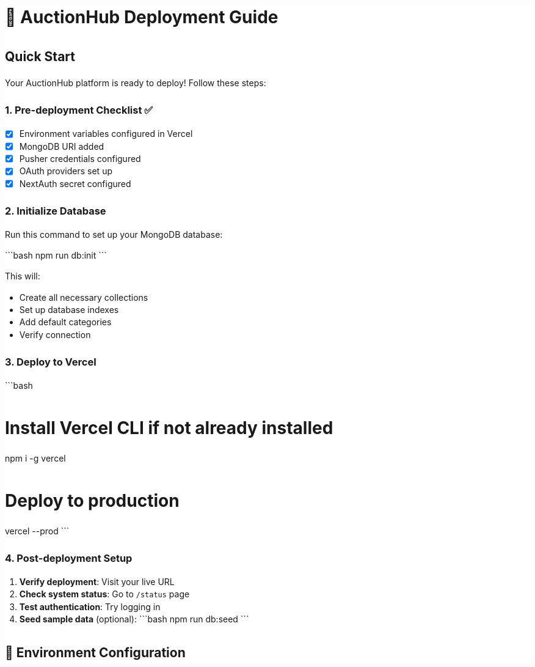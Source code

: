 # 🚀 AuctionHub Deployment Guide

## Quick Start

Your AuctionHub platform is ready to deploy! Follow these steps:

### 1. Pre-deployment Checklist ✅

- [x] Environment variables configured in Vercel
- [x] MongoDB URI added
- [x] Pusher credentials configured
- [x] OAuth providers set up
- [x] NextAuth secret configured

### 2. Initialize Database

Run this command to set up your MongoDB database:

\`\`\`bash
npm run db:init
\`\`\`

This will:
- Create all necessary collections
- Set up database indexes
- Add default categories
- Verify connection

### 3. Deploy to Vercel

\`\`\`bash
# Install Vercel CLI if not already installed
npm i -g vercel

# Deploy to production
vercel --prod
\`\`\`

### 4. Post-deployment Setup

1. **Verify deployment**: Visit your live URL
2. **Check system status**: Go to `/status` page
3. **Test authentication**: Try logging in
4. **Seed sample data** (optional):
   \`\`\`bash
   npm run db:seed
   \`\`\`

## 🔧 Environment Configuration
